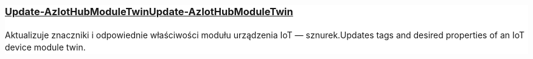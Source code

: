 ### [<span data-ttu-id="02785-229">Update-AzIotHubModuleTwin</span><span class="sxs-lookup"><span data-stu-id="02785-229">Update-AzIotHubModuleTwin</span></span>](Update-AzIotHubModuleTwin.md)
<span data-ttu-id="02785-230">Aktualizuje znaczniki i odpowiednie właściwości modułu urządzenia IoT — sznurek.</span><span class="sxs-lookup"><span data-stu-id="02785-230">Updates tags and desired properties of an IoT device module twin.</span></span>

